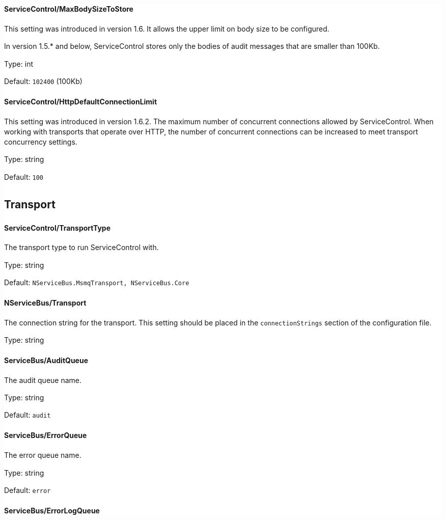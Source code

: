 #### ServiceControl/MaxBodySizeToStore

This setting was introduced in version 1.6. It allows the upper limit on body size to be configured.

In version 1.5.* and below, ServiceControl stores only the bodies of audit messages that are smaller than 100Kb.

Type: int

Default: `102400` (100Kb)


#### ServiceControl/HttpDefaultConnectionLimit

This setting was introduced in version 1.6.2. The maximum number of concurrent connections allowed by ServiceControl. When working with transports that operate over HTTP, the number of concurrent connections can be increased to meet transport concurrency settings.

Type: string

Default: `100`


## Transport

#### ServiceControl/TransportType

The transport type to run ServiceControl with.

Type: string

Default: `NServiceBus.MsmqTransport, NServiceBus.Core`


#### NServiceBus/Transport

The connection string for the transport. This setting should be placed in the `connectionStrings` section of the configuration file.

Type: string

#### ServiceBus/AuditQueue

The audit queue name.

Type: string

Default: `audit`


#### ServiceBus/ErrorQueue

The error queue name.

Type: string

Default: `error`


#### ServiceBus/ErrorLogQueue
